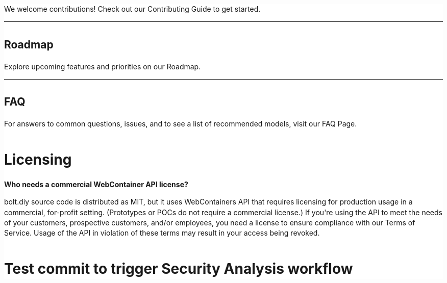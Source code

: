 We welcome contributions! Check out our Contributing Guide to get started.

* * *

Roadmap
-------

Explore upcoming features and priorities on our Roadmap.

* * *

FAQ
---

For answers to common questions, issues, and to see a list of recommended models, visit our FAQ Page.

Licensing
=========

**Who needs a commercial WebContainer API license?**

bolt.diy source code is distributed as MIT, but it uses WebContainers API that requires licensing for production usage in a commercial, for-profit setting. (Prototypes or POCs do not require a commercial license.) If you're using the API to meet the needs of your customers, prospective customers, and/or employees, you need a license to ensure compliance with our Terms of Service. Usage of the API in violation of these terms may result in your access being revoked.

Test commit to trigger Security Analysis workflow
=================================================

